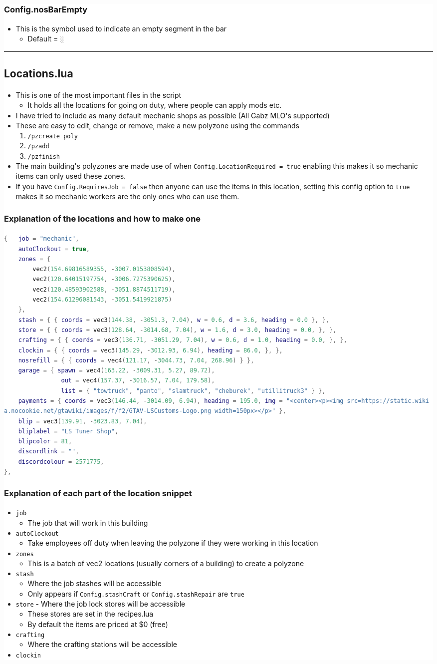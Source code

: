 ### Config.nosBarEmpty
- This is the symbol used to indicate an empty segment in the bar
	- Default = `░`

------------------
## Locations.lua

- This is one of the most important files in the script
	- It holds all the locations for going on duty, where people can apply mods etc.
- I have tried to include as many default mechanic shops as possible (All Gabz MLO's supported)
- These are easy to edit, change or remove, make a new polyzone using the commands
	1. `/pzcreate poly`
	2. `/pzadd`
	3. `/pzfinish`
- The main building's polyzones are made use of when `Config.LocationRequired = true` enabling this makes it so mechanic items can only used these zones.
- If you have `Config.RequiresJob = false` then anyone can use the items in this location, setting this config option to `true` makes it so mechanic workers are the only ones who can use them.

### Explanation of the locations and how to make one
```lua
{	job = "mechanic",
	autoClockout = true,
	zones = {
		vec2(154.69816589355, -3007.0153808594),
		vec2(120.64015197754, -3006.7275390625),
		vec2(120.48593902588, -3051.8874511719),
		vec2(154.61296081543, -3051.5419921875)
	},
	stash = { { coords = vec3(144.38, -3051.3, 7.04), w = 0.6, d = 3.6, heading = 0.0 }, },
	store = { { coords = vec3(128.64, -3014.68, 7.04), w = 1.6, d = 3.0, heading = 0.0, }, },
	crafting = { { coords = vec3(136.71, -3051.29, 7.04), w = 0.6, d = 1.0, heading = 0.0, }, },
	clockin = { { coords = vec3(145.29, -3012.93, 6.94), heading = 86.0, }, },
	nosrefill = { { coords = vec4(121.17, -3044.73, 7.04, 268.96) } },
	garage = { spawn = vec4(163.22, -3009.31, 5.27, 89.72),
				out = vec4(157.37, -3016.57, 7.04, 179.58),
				list = { "towtruck", "panto", "slamtruck", "cheburek", "utillitruck3" } },
	payments = { coords = vec3(146.44, -3014.09, 6.94), heading = 195.0, img = "<center><p><img src=https://static.wikia.nocookie.net/gtawiki/images/f/f2/GTAV-LSCustoms-Logo.png width=150px></p>" },
	blip = vec3(139.91, -3023.83, 7.04),
	bliplabel = "LS Tuner Shop",
	blipcolor = 81,
	discordlink = "",
	discordcolour = 2571775,
},
```
### Explanation of each part of the location snippet
- `job`
	- The job that will work in this building
- `autoClockout`
	- Take employees off duty when leaving the polyzone if they were working in this location
- `zones`
	- This is a batch of vec2 locations (usually corners of a building) to create a polyzone
- `stash`
	- Where the job stashes will be accessible
	- Only appears if `Config.stashCraft` or `Config.stashRepair` are `true`
- `store` - Where the job lock stores will be accessible
	- These stores are set in the recipes.lua
	- By default the items are priced at $0 (free)
- `crafting`
	- Where the crafting stations will be accessible
- `clockin`